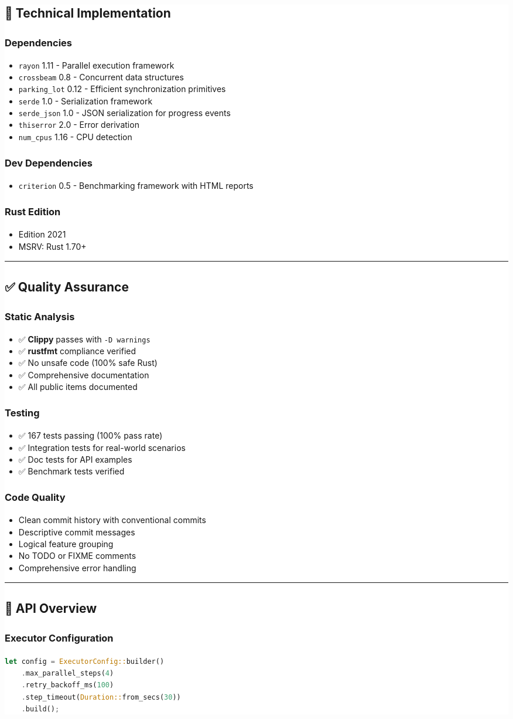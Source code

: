 
## 🔧 Technical Implementation

### Dependencies
- `rayon` 1.11 - Parallel execution framework
- `crossbeam` 0.8 - Concurrent data structures
- `parking_lot` 0.12 - Efficient synchronization primitives
- `serde` 1.0 - Serialization framework
- `serde_json` 1.0 - JSON serialization for progress events
- `thiserror` 2.0 - Error derivation
- `num_cpus` 1.16 - CPU detection

### Dev Dependencies
- `criterion` 0.5 - Benchmarking framework with HTML reports

### Rust Edition
- Edition 2021
- MSRV: Rust 1.70+

---

## ✅ Quality Assurance

### Static Analysis
- ✅ **Clippy** passes with `-D warnings`
- ✅ **rustfmt** compliance verified
- ✅ No unsafe code (100% safe Rust)
- ✅ Comprehensive documentation
- ✅ All public items documented

### Testing
- ✅ 167 tests passing (100% pass rate)
- ✅ Integration tests for real-world scenarios
- ✅ Doc tests for API examples
- ✅ Benchmark tests verified

### Code Quality
- Clean commit history with conventional commits
- Descriptive commit messages
- Logical feature grouping
- No TODO or FIXME comments
- Comprehensive error handling

---

## 🔄 API Overview

### Executor Configuration
```rust
let config = ExecutorConfig::builder()
    .max_parallel_steps(4)
    .retry_backoff_ms(100)
    .step_timeout(Duration::from_secs(30))
    .build();
```
